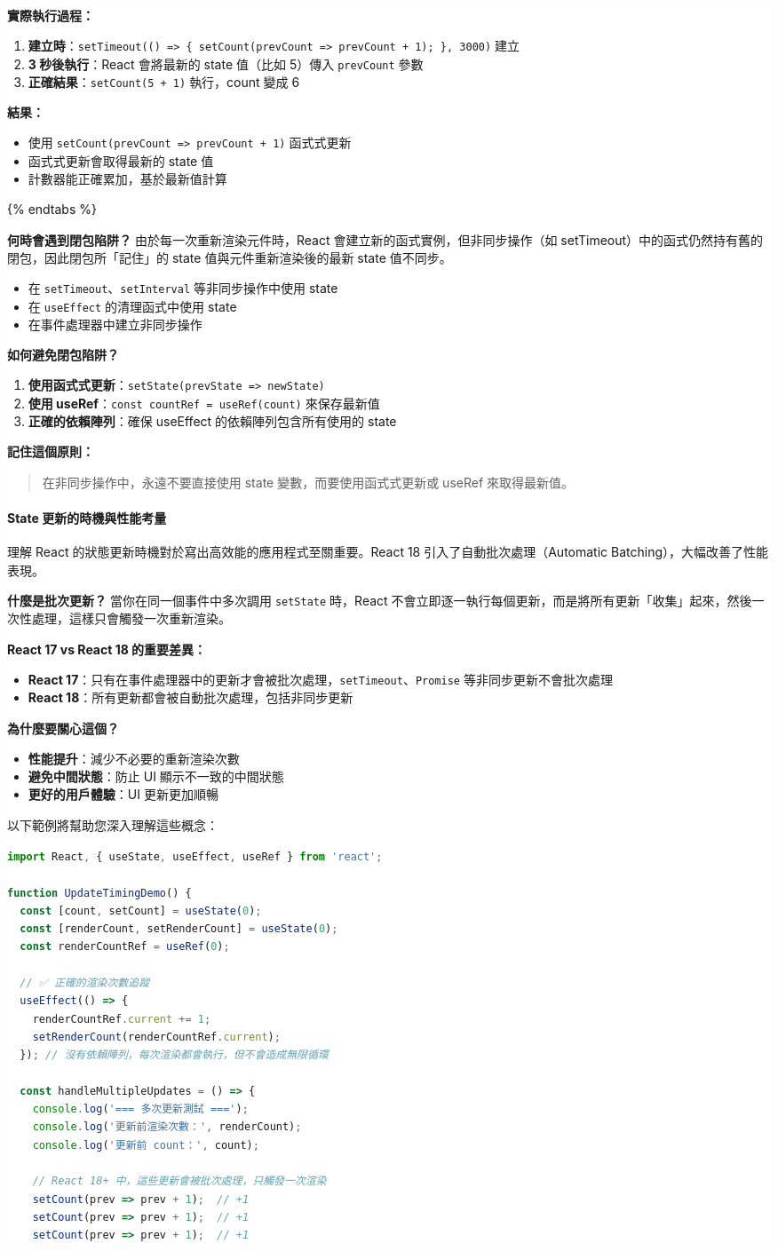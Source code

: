 **實際執行過程：**
1. **建立時**：`setTimeout(() => { setCount(prevCount => prevCount + 1); }, 3000)` 建立
2. **3 秒後執行**：React 會將最新的 state 值（比如 5）傳入 `prevCount` 參數
3. **正確結果**：`setCount(5 + 1)` 執行，count 變成 6

**結果：**
- 使用 `setCount(prevCount => prevCount + 1)` 函式式更新
- 函式式更新會取得最新的 state 值
- 計數器能正確累加，基於最新值計算


{% endtabs %}

**何時會遇到閉包陷阱？**
由於每一次重新渲染元件時，React 會建立新的函式實例，但非同步操作（如 setTimeout）中的函式仍然持有舊的閉包，因此閉包所「記住」的 state 值與元件重新渲染後的最新 state 值不同步。

- 在 `setTimeout`、`setInterval` 等非同步操作中使用 state
- 在 `useEffect` 的清理函式中使用 state
- 在事件處理器中建立非同步操作

**如何避免閉包陷阱？**
1. **使用函式式更新**：`setState(prevState => newState)`
2. **使用 useRef**：`const countRef = useRef(count)` 來保存最新值
3. **正確的依賴陣列**：確保 useEffect 的依賴陣列包含所有使用的 state

**記住這個原則：**
> 在非同步操作中，永遠不要直接使用 state 變數，而要使用函式式更新或 useRef 來取得最新值。

#### State 更新的時機與性能考量
理解 React 的狀態更新時機對於寫出高效能的應用程式至關重要。React 18 引入了自動批次處理（Automatic Batching），大幅改善了性能表現。

**什麼是批次更新？**
當你在同一個事件中多次調用 `setState` 時，React 不會立即逐一執行每個更新，而是將所有更新「收集」起來，然後一次性處理，這樣只會觸發一次重新渲染。

**React 17 vs React 18 的重要差異：**
- **React 17**：只有在事件處理器中的更新才會被批次處理，`setTimeout`、`Promise` 等非同步更新不會批次處理
- **React 18**：所有更新都會被自動批次處理，包括非同步更新

**為什麼要關心這個？**
- **性能提升**：減少不必要的重新渲染次數
- **避免中間狀態**：防止 UI 顯示不一致的中間狀態
- **更好的用戶體驗**：UI 更新更加順暢

以下範例將幫助您深入理解這些概念：

```javascript State 更新時機演示
import React, { useState, useEffect, useRef } from 'react';

function UpdateTimingDemo() {
  const [count, setCount] = useState(0);
  const [renderCount, setRenderCount] = useState(0);
  const renderCountRef = useRef(0);

  // ✅ 正確的渲染次數追蹤
  useEffect(() => {
    renderCountRef.current += 1;
    setRenderCount(renderCountRef.current);
  }); // 沒有依賴陣列，每次渲染都會執行，但不會造成無限循環

  const handleMultipleUpdates = () => {
    console.log('=== 多次更新測試 ===');
    console.log('更新前渲染次數：', renderCount);
    console.log('更新前 count：', count);
    
    // React 18+ 中，這些更新會被批次處理，只觸發一次渲染
    setCount(prev => prev + 1);  // +1
    setCount(prev => prev + 1);  // +1  
    setCount(prev => prev + 1);  // +1
```
